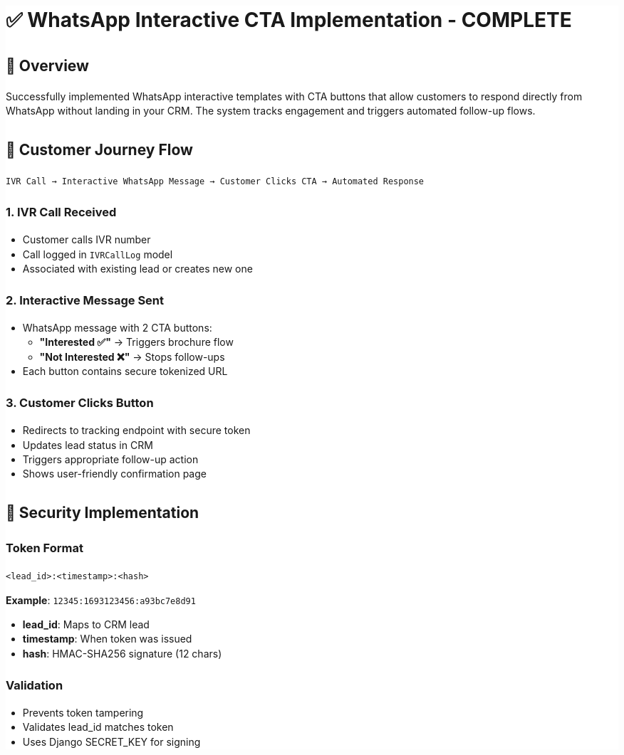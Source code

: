 # ✅ WhatsApp Interactive CTA Implementation - COMPLETE

## 🎯 Overview

Successfully implemented WhatsApp interactive templates with CTA buttons that allow customers to respond directly from WhatsApp without landing in your CRM. The system tracks engagement and triggers automated follow-up flows.

## 🔄 Customer Journey Flow

```
IVR Call → Interactive WhatsApp Message → Customer Clicks CTA → Automated Response
```

### 1. **IVR Call Received**
- Customer calls IVR number
- Call logged in `IVRCallLog` model
- Associated with existing lead or creates new one

### 2. **Interactive Message Sent**
- WhatsApp message with 2 CTA buttons:
  - **"Interested ✅"** → Triggers brochure flow
  - **"Not Interested ❌"** → Stops follow-ups
- Each button contains secure tokenized URL

### 3. **Customer Clicks Button**
- Redirects to tracking endpoint with secure token
- Updates lead status in CRM
- Triggers appropriate follow-up action
- Shows user-friendly confirmation page

## 🔐 Security Implementation

### Token Format
```
<lead_id>:<timestamp>:<hash>
```

**Example**: `12345:1693123456:a93bc7e8d91`

- **lead_id**: Maps to CRM lead
- **timestamp**: When token was issued  
- **hash**: HMAC-SHA256 signature (12 chars)

### Validation
- Prevents token tampering
- Validates lead_id matches token
- Uses Django SECRET_KEY for signing
